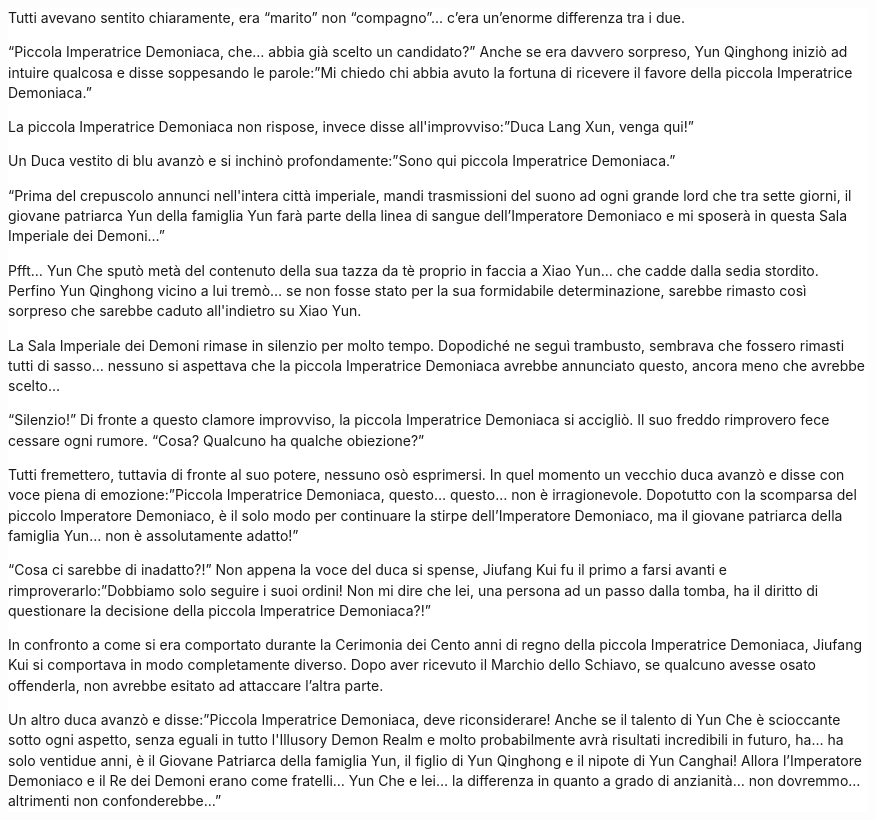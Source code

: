 
Tutti avevano sentito chiaramente, era “marito” non “compagno”... c’era un’enorme differenza tra i due.


“Piccola Imperatrice Demoniaca, che… abbia già scelto un candidato?” Anche se era davvero sorpreso, Yun Qinghong iniziò ad intuire qualcosa e disse soppesando le parole:”Mi chiedo chi abbia avuto la fortuna di ricevere il favore della piccola Imperatrice Demoniaca.”


La piccola Imperatrice Demoniaca non rispose, invece disse all'improvviso:”Duca Lang Xun, venga qui!”


Un Duca vestito di blu avanzò e si inchinò profondamente:”Sono qui piccola Imperatrice Demoniaca.”


“Prima del crepuscolo annunci nell'intera città imperiale, mandi trasmissioni del suono ad ogni grande lord che tra sette giorni, il giovane patriarca Yun della famiglia Yun farà parte della linea di sangue dell’Imperatore Demoniaco e mi sposerà in questa Sala Imperiale dei Demoni…”


Pfft… Yun Che sputò metà del contenuto della sua tazza da tè proprio in faccia a Xiao Yun… che cadde dalla sedia stordito. Perfino Yun Qinghong vicino a lui tremò… se non fosse stato per la sua formidabile determinazione, sarebbe rimasto così sorpreso che sarebbe caduto all'indietro su Xiao Yun.


La Sala Imperiale dei Demoni rimase in silenzio per molto tempo. Dopodiché ne seguì trambusto, sembrava che fossero rimasti tutti di sasso… nessuno si aspettava che la piccola Imperatrice Demoniaca avrebbe annunciato questo, ancora meno che avrebbe scelto…


“Silenzio!” Di fronte a questo clamore improvviso, la piccola Imperatrice Demoniaca si accigliò. Il suo freddo rimprovero fece cessare ogni rumore. “Cosa? Qualcuno ha qualche obiezione?”


Tutti fremettero, tuttavia di fronte al suo potere, nessuno osò esprimersi. In quel momento un vecchio duca avanzò e disse con voce piena di emozione:”Piccola Imperatrice Demoniaca, questo… questo… non è irragionevole. Dopotutto con la scomparsa del piccolo Imperatore Demoniaco, è il solo modo per continuare la stirpe dell’Imperatore Demoniaco, ma il giovane patriarca della famiglia Yun… non è assolutamente adatto!”


“Cosa ci sarebbe di inadatto?!” Non appena la voce del duca si spense, Jiufang Kui fu il primo a farsi avanti e rimproverarlo:”Dobbiamo solo seguire i suoi ordini! Non mi dire che lei, una persona ad un passo dalla tomba, ha il diritto di questionare la decisione della piccola Imperatrice Demoniaca?!”


In confronto a come si era comportato durante la Cerimonia dei Cento anni di regno della piccola Imperatrice Demoniaca, Jiufang Kui si comportava in modo completamente diverso. Dopo aver ricevuto il Marchio dello Schiavo, se qualcuno avesse osato offenderla, non avrebbe esitato ad attaccare l’altra parte.


Un altro duca avanzò e disse:”Piccola Imperatrice Demoniaca, deve riconsiderare! Anche se il talento di Yun Che è scioccante sotto ogni aspetto, senza eguali in tutto l'Illusory Demon Realm e molto probabilmente avrà risultati incredibili in futuro, ha… ha solo ventidue anni, è il Giovane Patriarca della famiglia Yun, il figlio di Yun Qinghong e il nipote di Yun Canghai! Allora l’Imperatore Demoniaco e il Re dei Demoni erano come fratelli… Yun Che e lei… la differenza in quanto a grado di anzianità… non dovremmo… altrimenti non confonderebbe…”
